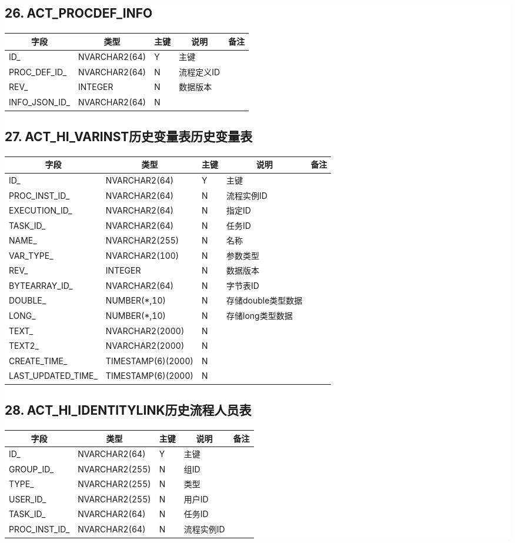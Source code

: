 ## 26. ACT_PROCDEF_INFO

| 字段            | 类型            | 主键 | 说明     | 备注 |
|---------------|---------------|----|--------|----|
| ID_           | NVARCHAR2(64) | Y  | 主键     |    |
| PROC_DEF_ID_  | NVARCHAR2(64) | N  | 流程定义ID |    |
| REV_          | INTEGER       | N  | 数据版本   |    |
| INFO_JSON_ID_ | NVARCHAR2(64) | N  |        |    |

## 27. ACT_HI_VARINST历史变量表历史变量表

| 字段                 | 类型                 | 主键 | 说明           | 备注 |
|--------------------|--------------------|----|--------------|----|
| ID_                | NVARCHAR2(64)      | Y  | 主键           |    |
| PROC_INST_ID_      | NVARCHAR2(64)      | N  | 流程实例ID       |    |
| EXECUTION_ID_      | NVARCHAR2(64)      | N  | 指定ID         |    |
| TASK_ID_           | NVARCHAR2(64)      | N  | 任务ID         |    |
| NAME_              | NVARCHAR2(255)     | N  | 名称           |    |
| VAR_TYPE_          | NVARCHAR2(100)     | N  | 参数类型         |    |
| REV_               | INTEGER            | N  | 数据版本         |    |
| BYTEARRAY_ID_      | NVARCHAR2(64)      | N  | 字节表ID        |    |
| DOUBLE_            | NUMBER(*,10)       | N  | 存储double类型数据 |    |
| LONG_              | NUMBER(*,10)       | N  | 存储long类型数据   |    |
| TEXT_              | NVARCHAR2(2000)    | N  |              |    |
| TEXT2_             | NVARCHAR2(2000)    | N  |              |    |
| CREATE_TIME_       | TIMESTAMP(6)(2000) | N  |              |    |
| LAST_UPDATED_TIME_ | TIMESTAMP(6)(2000) | N  |              |    |

## 28. ACT_HI_IDENTITYLINK历史流程人员表

| 字段            | 类型             | 主键 | 说明     | 备注 |
|---------------|----------------|----|--------|----|
| ID_           | NVARCHAR2(64)  | Y  | 主键     |    |
| GROUP_ID_     | NVARCHAR2(255) | N  | 组ID    |    |
| TYPE_         | NVARCHAR2(255) | N  | 类型     |    |
| USER_ID_      | NVARCHAR2(255) | N  | 用户ID   |    |
| TASK_ID_      | NVARCHAR2(64)  | N  | 任务ID   |    |
| PROC_INST_ID_ | NVARCHAR2(64)  | N  | 流程实例ID |    |
